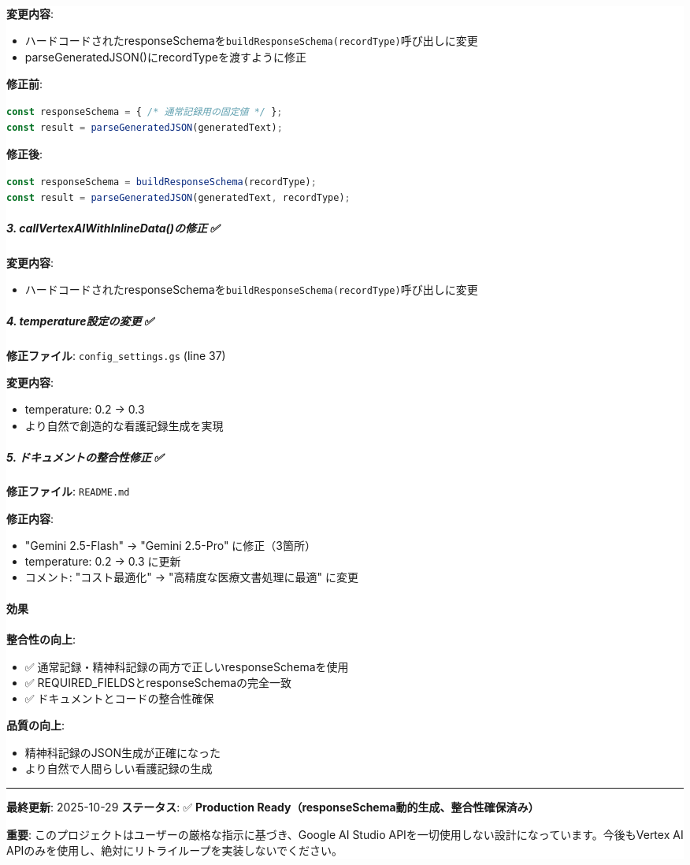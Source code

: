 **変更内容**:
- ハードコードされたresponseSchemaを`buildResponseSchema(recordType)`呼び出しに変更
- parseGeneratedJSON()にrecordTypeを渡すように修正

**修正前**:
```javascript
const responseSchema = { /* 通常記録用の固定値 */ };
const result = parseGeneratedJSON(generatedText);
```

**修正後**:
```javascript
const responseSchema = buildResponseSchema(recordType);
const result = parseGeneratedJSON(generatedText, recordType);
```

##### 3. **callVertexAIWithInlineData()の修正** ✅

**変更内容**:
- ハードコードされたresponseSchemaを`buildResponseSchema(recordType)`呼び出しに変更

##### 4. **temperature設定の変更** ✅

**修正ファイル**: `config_settings.gs` (line 37)

**変更内容**:
- temperature: 0.2 → 0.3
- より自然で創造的な看護記録生成を実現

##### 5. **ドキュメントの整合性修正** ✅

**修正ファイル**: `README.md`

**修正内容**:
- "Gemini 2.5-Flash" → "Gemini 2.5-Pro" に修正（3箇所）
- temperature: 0.2 → 0.3 に更新
- コメント: "コスト最適化" → "高精度な医療文書処理に最適" に変更

#### 効果

**整合性の向上**:
- ✅ 通常記録・精神科記録の両方で正しいresponseSchemaを使用
- ✅ REQUIRED_FIELDSとresponseSchemaの完全一致
- ✅ ドキュメントとコードの整合性確保

**品質の向上**:
- 精神科記録のJSON生成が正確になった
- より自然で人間らしい看護記録の生成

---

**最終更新**: 2025-10-29
**ステータス**: ✅ **Production Ready（responseSchema動的生成、整合性確保済み）**

**重要**: このプロジェクトはユーザーの厳格な指示に基づき、Google AI Studio APIを一切使用しない設計になっています。今後もVertex AI APIのみを使用し、絶対にリトライループを実装しないでください。
